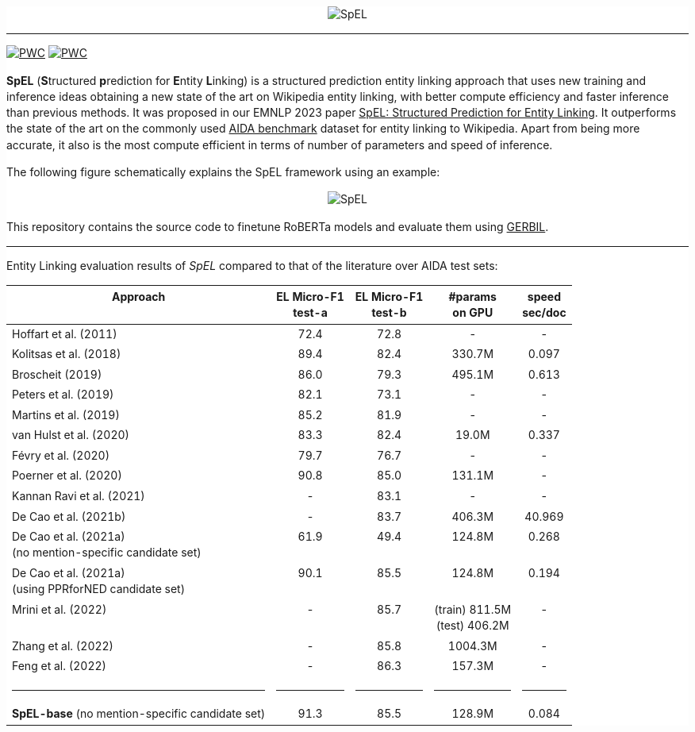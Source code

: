 <p align="center" width="100%"><img src="resources/logo.png" width="30%" alt="SpEL"></p>

---
[![PWC](https://img.shields.io/endpoint.svg?url=https://paperswithcode.com/badge/spel-structured-prediction-for-entity-linking/entity-linking-on-aida-conll)](https://paperswithcode.com/sota/entity-linking-on-aida-conll?p=spel-structured-prediction-for-entity-linking)
[![PWC](https://img.shields.io/endpoint.svg?url=https://paperswithcode.com/badge/spel-structured-prediction-for-entity-linking/entity-linking-on-aida-testc)](https://paperswithcode.com/sota/entity-linking-on-aida-testc?p=spel-structured-prediction-for-entity-linking)

**SpEL** (**S**tructured **p**rediction for **E**ntity **L**inking)  is a structured prediction entity linking approach 
that uses new training and inference ideas obtaining a new state of the art on Wikipedia entity linking, with better 
compute efficiency and faster inference than previous methods. 
It was proposed in our EMNLP 2023 paper [SpEL: Structured Prediction for Entity Linking](https://arxiv.org/abs/2310.14684).
It outperforms the state of the art on the commonly used 
[AIDA benchmark](https://www.mpi-inf.mpg.de/departments/databases-and-information-systems/research/ambiverse-nlu/aida/downloads) 
dataset for entity linking to Wikipedia. Apart from being more accurate, it also is the most compute efficient in terms 
of number of parameters and speed of inference.

The following figure schematically explains the SpEL framework using an example:

<p align="center" width="100%"><img src="resources/SpEL.png" width="92%" alt="SpEL"></p>

This repository contains the source code to finetune RoBERTa models and evaluate them using [GERBIL](https://github.com/dice-group/gerbil).

---

Entity Linking evaluation results of *SpEL* compared to that of the literature over AIDA test sets:

| Approach                                                        | EL Micro-F1<br/>test-a | EL Micro-F1<br/>test-b |            #params<br/>on GPU            | speed<br/>sec/doc |
|-----------------------------------------------------------------|:----------------------:|:----------------------:|:----------------------------------------:|:-----------------:|
| Hoffart et al. (2011)                                           |          72.4          |          72.8          |                    -                     |         -         |
| Kolitsas et al. (2018)                                          |          89.4          |          82.4          |                  330.7M                  |       0.097       |
| Broscheit (2019)                                                |          86.0          |          79.3          |                  495.1M                  |       0.613       |
| Peters et al. (2019)                                            |          82.1          |          73.1          |                    -                     |         -         |
| Martins et al. (2019)                                           |          85.2          |          81.9          |                    -                     |         -         |
| van Hulst et al. (2020)                                         |          83.3          |          82.4          |                  19.0M                   |       0.337       |
| Févry et al. (2020)                                             |          79.7          |          76.7          |                    -                     |         -         |
| Poerner et al. (2020)                                           |          90.8          |          85.0          |                  131.1M                  |         -         |
| Kannan Ravi et al. (2021)                                       |           -            |          83.1          |                    -                     |         -         |
| De Cao et al. (2021b)                                           |           -            |          83.7          |                  406.3M                  |      40.969       |
| De Cao et al. (2021a)<br/>(no mention-specific candidate set)   |          61.9          |          49.4          |                  124.8M                  |       0.268       |
| De Cao et al. (2021a)<br/>(using PPRforNED candidate set)       |          90.1          |          85.5          |                  124.8M                  |       0.194       |
| Mrini et al. (2022)                                             |           -            |          85.7          |  (train) 811.5M<br/>(test) 406.2M        |         -         |
| Zhang et al. (2022)                                             |           -            |          85.8          |                 1004.3M                  |         -         |
| Feng et al. (2022)                                              |           -            |          86.3          |                  157.3M                  |         -         |
| <hr/>                                                           |         <hr/>          |         <hr/>          |                  <hr/>                   |       <hr/>       |
| **SpEL-base** (no mention-specific candidate set)               |          91.3          |          85.5          |                  128.9M                  |       0.084       |